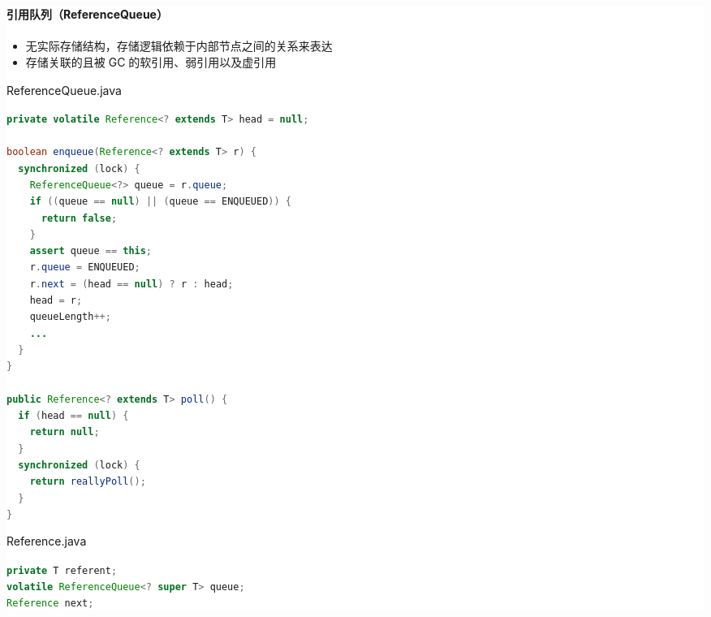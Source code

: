 #### 引用队列（ReferenceQueue）
- 无实际存储结构，存储逻辑依赖于内部节点之间的关系来表达
- 存储关联的且被 GC 的软引用、弱引用以及虚引用

ReferenceQueue.java
```java
private volatile Reference<? extends T> head = null;

boolean enqueue(Reference<? extends T> r) {
  synchronized (lock) {
    ReferenceQueue<?> queue = r.queue;
    if ((queue == null) || (queue == ENQUEUED)) {
      return false;
    }
    assert queue == this;
    r.queue = ENQUEUED;
    r.next = (head == null) ? r : head;
    head = r;
    queueLength++;
    ...
  }
}

public Reference<? extends T> poll() {
  if (head == null) {
    return null;
  }
  synchronized (lock) {
    return reallyPoll();
  }
}
```
Reference.java
```java
private T referent;
volatile ReferenceQueue<? super T> queue;
Reference next;
```
























